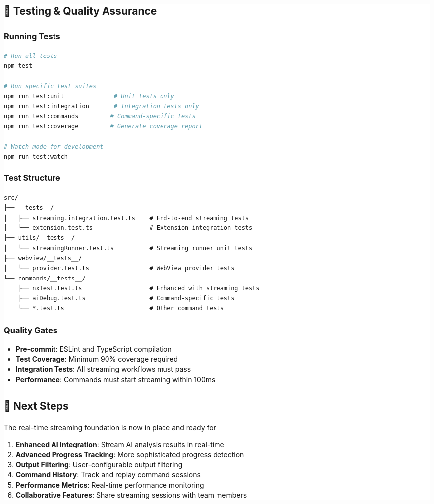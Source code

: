 ## 🧪 Testing & Quality Assurance

### Running Tests

```bash
# Run all tests
npm test

# Run specific test suites
npm run test:unit              # Unit tests only
npm run test:integration       # Integration tests only
npm run test:commands         # Command-specific tests
npm run test:coverage         # Generate coverage report

# Watch mode for development
npm run test:watch
```

### Test Structure

```
src/
├── __tests__/
│   ├── streaming.integration.test.ts    # End-to-end streaming tests
│   └── extension.test.ts                # Extension integration tests
├── utils/__tests__/
│   └── streamingRunner.test.ts          # Streaming runner unit tests
├── webview/__tests__/
│   └── provider.test.ts                 # WebView provider tests
└── commands/__tests__/
    ├── nxTest.test.ts                   # Enhanced with streaming tests
    ├── aiDebug.test.ts                  # Command-specific tests
    └── *.test.ts                        # Other command tests
```

### Quality Gates

- **Pre-commit**: ESLint and TypeScript compilation
- **Test Coverage**: Minimum 90% coverage required
- **Integration Tests**: All streaming workflows must pass
- **Performance**: Commands must start streaming within 100ms

## 🎯 Next Steps

The real-time streaming foundation is now in place and ready for:

1. **Enhanced AI Integration**: Stream AI analysis results in real-time
2. **Advanced Progress Tracking**: More sophisticated progress detection
3. **Output Filtering**: User-configurable output filtering
4. **Command History**: Track and replay command sessions
5. **Performance Metrics**: Real-time performance monitoring
6. **Collaborative Features**: Share streaming sessions with team members
